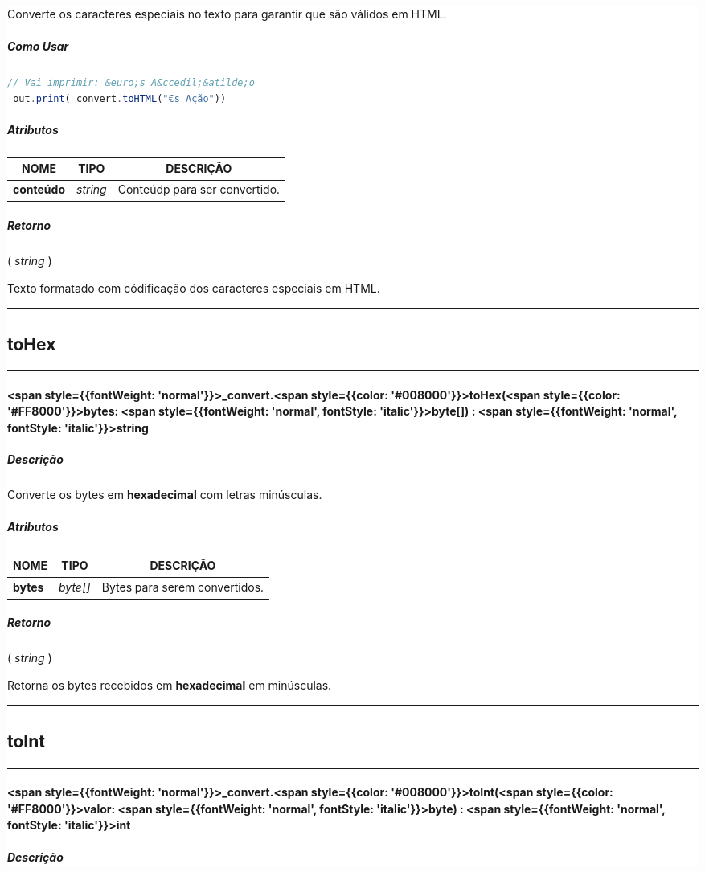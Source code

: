 Converte os caracteres especiais no texto para garantir que são válidos em HTML.

##### Como Usar

```javascript
// Vai imprimir: &euro;s A&ccedil;&atilde;o
_out.print(_convert.toHTML("€s Ação"))
```

##### Atributos

| NOME | TIPO | DESCRIÇÃO |
|---|---|---|
| **conteúdo** | _string_ | Conteúdp para ser convertido. |

##### Retorno

( _string_ )

Texto formatado com códificação dos caracteres especiais em HTML.

---

## toHex

---

#### <span style={{fontWeight: 'normal'}}>_convert</span>.<span style={{color: '#008000'}}>toHex</span>(<span style={{color: '#FF8000'}}>bytes</span>: <span style={{fontWeight: 'normal', fontStyle: 'italic'}}>byte[]</span>) : <span style={{fontWeight: 'normal', fontStyle: 'italic'}}>string</span>
##### Descrição

Converte os bytes em **hexadecimal** com letras minúsculas.

##### Atributos

| NOME | TIPO | DESCRIÇÃO |
|---|---|---|
| **bytes** | _byte[]_ | Bytes para serem convertidos. |

##### Retorno

( _string_ )

Retorna os bytes recebidos em **hexadecimal** em minúsculas.

---

## toInt

---

#### <span style={{fontWeight: 'normal'}}>_convert</span>.<span style={{color: '#008000'}}>toInt</span>(<span style={{color: '#FF8000'}}>valor</span>: <span style={{fontWeight: 'normal', fontStyle: 'italic'}}>byte</span>) : <span style={{fontWeight: 'normal', fontStyle: 'italic'}}>int</span>
##### Descrição
